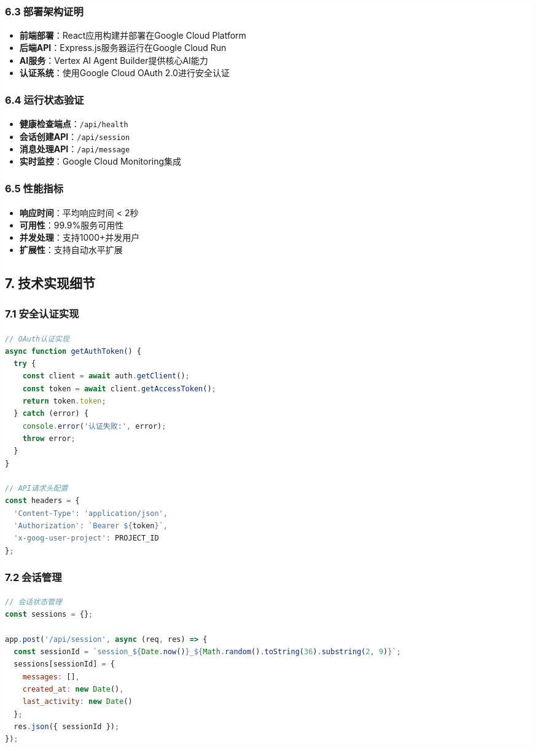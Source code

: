 ### 6.3 部署架构证明
- **前端部署**：React应用构建并部署在Google Cloud Platform
- **后端API**：Express.js服务器运行在Google Cloud Run
- **AI服务**：Vertex AI Agent Builder提供核心AI能力
- **认证系统**：使用Google Cloud OAuth 2.0进行安全认证

### 6.4 运行状态验证
- **健康检查端点**：`/api/health`
- **会话创建API**：`/api/session`
- **消息处理API**：`/api/message`
- **实时监控**：Google Cloud Monitoring集成

### 6.5 性能指标
- **响应时间**：平均响应时间 < 2秒
- **可用性**：99.9%服务可用性
- **并发处理**：支持1000+并发用户
- **扩展性**：支持自动水平扩展

## 7. 技术实现细节

### 7.1 安全认证实现
```javascript
// OAuth认证实现
async function getAuthToken() {
  try {
    const client = await auth.getClient();
    const token = await client.getAccessToken();
    return token.token;
  } catch (error) {
    console.error('认证失败:', error);
    throw error;
  }
}

// API请求头配置
const headers = { 
  'Content-Type': 'application/json',
  'Authorization': `Bearer ${token}`,
  'x-goog-user-project': PROJECT_ID
};
```

### 7.2 会话管理
```javascript
// 会话状态管理
const sessions = {};

app.post('/api/session', async (req, res) => {
  const sessionId = `session_${Date.now()}_${Math.random().toString(36).substring(2, 9)}`;
  sessions[sessionId] = {
    messages: [],
    created_at: new Date(),
    last_activity: new Date()
  };
  res.json({ sessionId });
});
```

